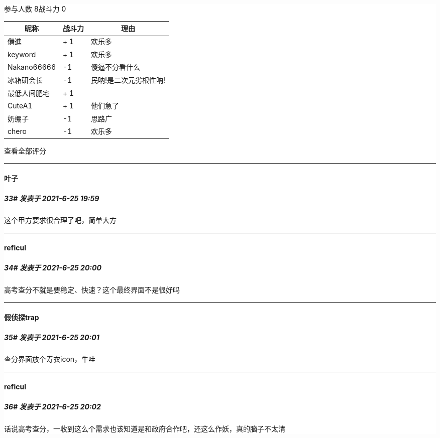 
 参与人数 8战斗力 0

|昵称|战斗力|理由|
|----|---|---|
| 儛進| + 1|欢乐多|
| keyword| + 1|欢乐多|
| Nakano66666|-1|傻逼不分看什么|
| 冰箱研会长|-1|民呐!是二次元劣根性呐!|
| 最低人间肥宅| + 1||
| CuteA1| + 1|他们急了|
| 奶绷子|-1|思路广|
| chero|-1|欢乐多|


查看全部评分


*****

####  叶子  
##### 33#       发表于 2021-6-25 19:59


这个甲方要求很合理了吧，简单大方


*****

####  reficul  
##### 34#       发表于 2021-6-25 20:00


高考查分不就是要稳定、快速？这个最终界面不是很好吗


*****

####  假侦探trap  
##### 35#       发表于 2021-6-25 20:01


查分界面放个寿衣icon，牛哇


*****

####  reficul  
##### 36#       发表于 2021-6-25 20:02


话说高考查分，一收到这么个需求也该知道是和政府合作吧，还这么作妖，真的脑子不太清
